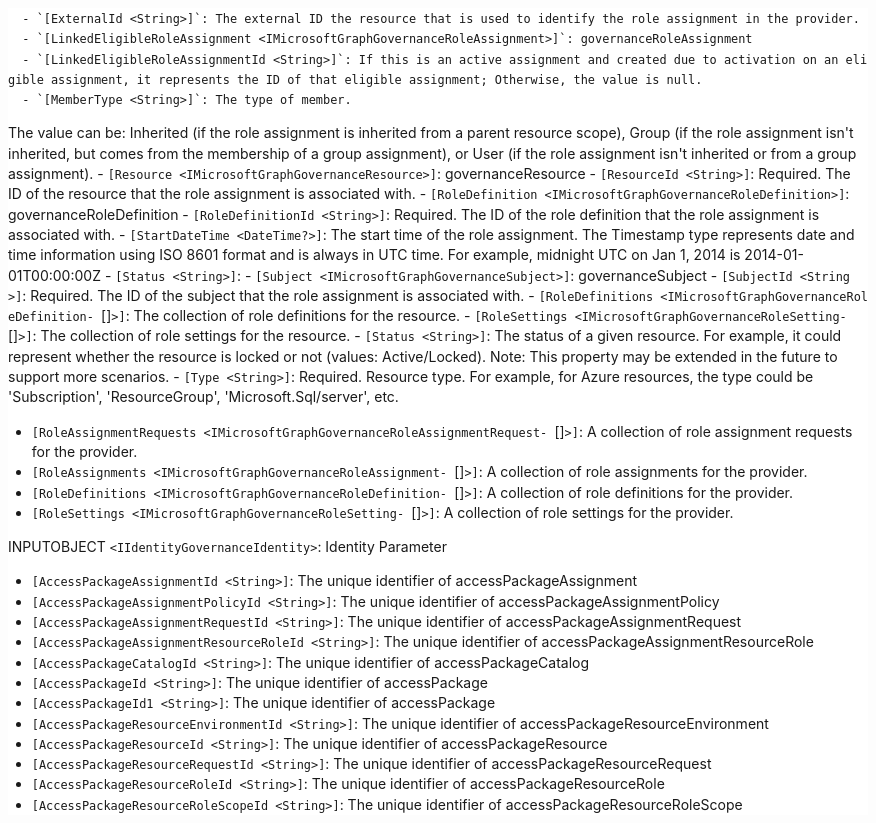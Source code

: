       - `[ExternalId <String>]`: The external ID the resource that is used to identify the role assignment in the provider.
      - `[LinkedEligibleRoleAssignment <IMicrosoftGraphGovernanceRoleAssignment>]`: governanceRoleAssignment
      - `[LinkedEligibleRoleAssignmentId <String>]`: If this is an active assignment and created due to activation on an eligible assignment, it represents the ID of that eligible assignment; Otherwise, the value is null.
      - `[MemberType <String>]`: The type of member.
The value can be: Inherited (if the role assignment is inherited from a parent resource scope), Group (if the role assignment isn't inherited, but comes from the membership of a group assignment), or User (if the role assignment isn't inherited or from a group assignment).
      - `[Resource <IMicrosoftGraphGovernanceResource>]`: governanceResource
      - `[ResourceId <String>]`: Required.
The ID of the resource that the role assignment is associated with.
      - `[RoleDefinition <IMicrosoftGraphGovernanceRoleDefinition>]`: governanceRoleDefinition
      - `[RoleDefinitionId <String>]`: Required.
The ID of the role definition that the role assignment is associated with.
      - `[StartDateTime <DateTime?>]`: The start time of the role assignment.
The Timestamp type represents date and time information using ISO 8601 format and is always in UTC time.
For example, midnight UTC on Jan 1, 2014 is 2014-01-01T00:00:00Z
      - `[Status <String>]`: 
      - `[Subject <IMicrosoftGraphGovernanceSubject>]`: governanceSubject
      - `[SubjectId <String>]`: Required.
The ID of the subject that the role assignment is associated with.
    - `[RoleDefinitions <IMicrosoftGraphGovernanceRoleDefinition- `[]`>]`: The collection of role definitions for the resource.
    - `[RoleSettings <IMicrosoftGraphGovernanceRoleSetting- `[]`>]`: The collection of role settings for the resource.
    - `[Status <String>]`: The status of a given resource.
For example, it could represent whether the resource is locked or not (values: Active/Locked).
Note: This property may be extended in the future to support more scenarios.
    - `[Type <String>]`: Required.
Resource type.
For example, for Azure resources, the type could be 'Subscription', 'ResourceGroup', 'Microsoft.Sql/server', etc.
  - `[RoleAssignmentRequests <IMicrosoftGraphGovernanceRoleAssignmentRequest- `[]`>]`: A collection of role assignment requests for the provider.
  - `[RoleAssignments <IMicrosoftGraphGovernanceRoleAssignment- `[]`>]`: A collection of role assignments for the provider.
  - `[RoleDefinitions <IMicrosoftGraphGovernanceRoleDefinition- `[]`>]`: A collection of role definitions for the provider.
  - `[RoleSettings <IMicrosoftGraphGovernanceRoleSetting- `[]`>]`: A collection of role settings for the provider.

INPUTOBJECT `<IIdentityGovernanceIdentity>`: Identity Parameter
  - `[AccessPackageAssignmentId <String>]`: The unique identifier of accessPackageAssignment
  - `[AccessPackageAssignmentPolicyId <String>]`: The unique identifier of accessPackageAssignmentPolicy
  - `[AccessPackageAssignmentRequestId <String>]`: The unique identifier of accessPackageAssignmentRequest
  - `[AccessPackageAssignmentResourceRoleId <String>]`: The unique identifier of accessPackageAssignmentResourceRole
  - `[AccessPackageCatalogId <String>]`: The unique identifier of accessPackageCatalog
  - `[AccessPackageId <String>]`: The unique identifier of accessPackage
  - `[AccessPackageId1 <String>]`: The unique identifier of accessPackage
  - `[AccessPackageResourceEnvironmentId <String>]`: The unique identifier of accessPackageResourceEnvironment
  - `[AccessPackageResourceId <String>]`: The unique identifier of accessPackageResource
  - `[AccessPackageResourceRequestId <String>]`: The unique identifier of accessPackageResourceRequest
  - `[AccessPackageResourceRoleId <String>]`: The unique identifier of accessPackageResourceRole
  - `[AccessPackageResourceRoleScopeId <String>]`: The unique identifier of accessPackageResourceRoleScope